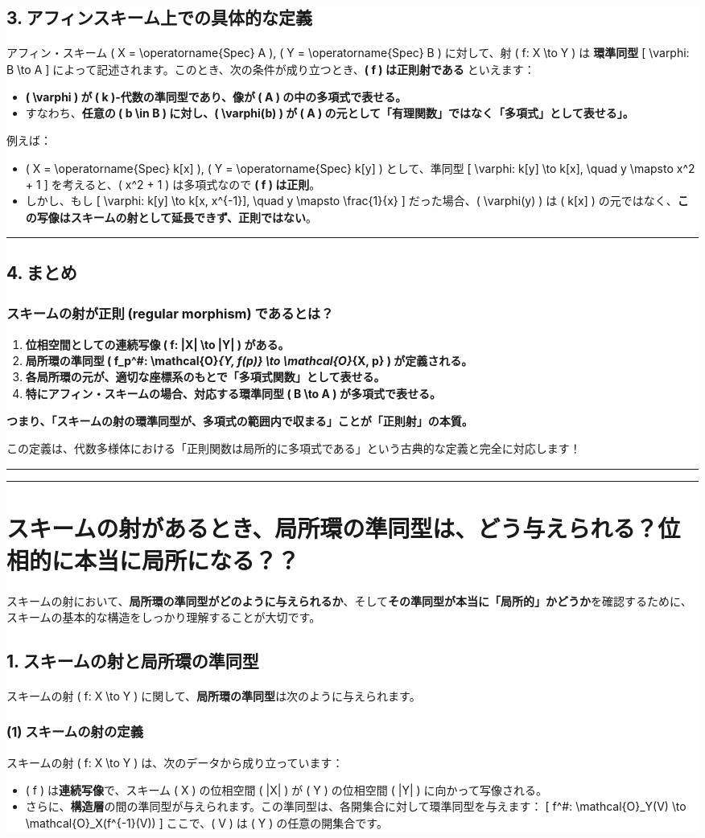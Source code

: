 
## **3. アフィンスキーム上での具体的な定義**
アフィン・スキーム \( X = \operatorname{Spec} A \), \( Y = \operatorname{Spec} B \) に対して、射 \( f: X \to Y \) は **環準同型**
\[
\varphi: B \to A
\]
によって記述されます。このとき、次の条件が成り立つとき、**\( f \) は正則射である** といえます：

- **\( \varphi \) が \( k \)-代数の準同型であり、像が \( A \) の中の多項式で表せる。**
- すなわち、**任意の \( b \in B \) に対し、\( \varphi(b) \) が \( A \) の元として「有理関数」ではなく「多項式」として表せる」。**

例えば：
- \( X = \operatorname{Spec} k[x] \), \( Y = \operatorname{Spec} k[y] \) として、準同型
  \[
  \varphi: k[y] \to k[x], \quad y \mapsto x^2 + 1
  \]
  を考えると、\( x^2 + 1 \) は多項式なので **\( f \) は正則**。
- しかし、もし
  \[
  \varphi: k[y] \to k[x, x^{-1}], \quad y \mapsto \frac{1}{x}
  \]
  だった場合、\( \varphi(y) \) は \( k[x] \) の元ではなく、**この写像はスキームの射として延長できず、正則ではない**。

---

## **4. まとめ**
### **スキームの射が正則 (regular morphism) であるとは？**
1. **位相空間としての連続写像 \( f: |X| \to |Y| \) がある。**
2. **局所環の準同型 \( f_p^\#: \mathcal{O}_{Y, f(p)} \to \mathcal{O}_{X, p} \) が定義される。**
3. **各局所環の元が、適切な座標系のもとで「多項式関数」として表せる。**
4. **特にアフィン・スキームの場合、対応する環準同型 \( B \to A \) が多項式で表せる。**

**つまり、「スキームの射の環準同型が、多項式の範囲内で収まる」ことが「正則射」の本質。**

この定義は、代数多様体における「正則関数は局所的に多項式である」という古典的な定義と完全に対応します！

---
---

# スキームの射があるとき、局所環の準同型は、どう与えられる？位相的に本当に局所になる？？
スキームの射において、**局所環の準同型がどのように与えられるか**、そして**その準同型が本当に「局所的」かどうか**を確認するために、スキームの基本的な構造をしっかり理解することが大切です。

## 1. スキームの射と局所環の準同型
スキームの射 \( f: X \to Y \) に関して、**局所環の準同型**は次のように与えられます。

### (1) スキームの射の定義
スキームの射 \( f: X \to Y \) は、次のデータから成り立っています：
- \( f \) は**連続写像**で、スキーム \( X \) の位相空間 \( |X| \) が \( Y \) の位相空間 \( |Y| \) に向かって写像される。
- さらに、**構造層**の間の準同型が与えられます。この準同型は、各開集合に対して環準同型を与えます：
  \[
  f^\#: \mathcal{O}_Y(V) \to \mathcal{O}_X(f^{-1}(V))
  \]
  ここで、\( V \) は \( Y \) の任意の開集合です。
